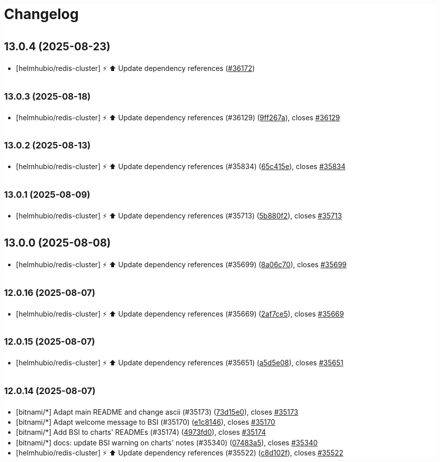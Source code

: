 # Changelog

## 13.0.4 (2025-08-23)

* [helmhubio/redis-cluster] :zap: :arrow_up: Update dependency references ([#36172](https://github.com/helmhub-io/charts/pull/36172))

## <small>13.0.3 (2025-08-18)</small>

* [helmhubio/redis-cluster] :zap: :arrow_up: Update dependency references (#36129) ([9ff267a](https://github.com/helmhub-io/charts/commit/9ff267a11286961ab3e1712e57a1c6962b4793c3)), closes [#36129](https://github.com/helmhub-io/charts/issues/36129)

## <small>13.0.2 (2025-08-13)</small>

* [helmhubio/redis-cluster] :zap: :arrow_up: Update dependency references (#35834) ([65c415e](https://github.com/helmhub-io/charts/commit/65c415e37182e89c4e8ac308f41eae59c68d1ccf)), closes [#35834](https://github.com/helmhub-io/charts/issues/35834)

## <small>13.0.1 (2025-08-09)</small>

* [helmhubio/redis-cluster] :zap: :arrow_up: Update dependency references (#35713) ([5b880f2](https://github.com/helmhub-io/charts/commit/5b880f25a4c4012063d70d7ed5fd6291912b124d)), closes [#35713](https://github.com/helmhub-io/charts/issues/35713)

## 13.0.0 (2025-08-08)

* [helmhubio/redis-cluster] :zap: :arrow_up: Update dependency references (#35699) ([8a06c70](https://github.com/helmhub-io/charts/commit/8a06c70949d309d049c6893f18a729b48d6c7b95)), closes [#35699](https://github.com/helmhub-io/charts/issues/35699)

## <small>12.0.16 (2025-08-07)</small>

* [helmhubio/redis-cluster] :zap: :arrow_up: Update dependency references (#35669) ([2af7ce5](https://github.com/helmhub-io/charts/commit/2af7ce58d5ca97d6c983f4a993ee45906d0d8b3d)), closes [#35669](https://github.com/helmhub-io/charts/issues/35669)

## <small>12.0.15 (2025-08-07)</small>

* [helmhubio/redis-cluster] :zap: :arrow_up: Update dependency references (#35651) ([a5d5e08](https://github.com/helmhub-io/charts/commit/a5d5e084a79085224907402fd4b7ff0af784cd08)), closes [#35651](https://github.com/helmhub-io/charts/issues/35651)

## <small>12.0.14 (2025-08-07)</small>

* [bitnami/*] Adapt main README and change ascii (#35173) ([73d15e0](https://github.com/helmhub-io/charts/commit/73d15e03e04647efa902a1d14a09ea8657429cd0)), closes [#35173](https://github.com/helmhub-io/charts/issues/35173)
* [bitnami/*] Adapt welcome message to BSI (#35170) ([e1c8146](https://github.com/helmhub-io/charts/commit/e1c8146831516fb35de736a6f3fd10e5e7a44286)), closes [#35170](https://github.com/helmhub-io/charts/issues/35170)
* [bitnami/*] Add BSI to charts' READMEs (#35174) ([4973fd0](https://github.com/helmhub-io/charts/commit/4973fd08dd7e95398ddcc4054538023b542e19f2)), closes [#35174](https://github.com/helmhub-io/charts/issues/35174)
* [bitnami/*] docs: update BSI warning on charts' notes (#35340) ([07483a5](https://github.com/helmhub-io/charts/commit/07483a5ed964b409266dc025e4b55bf2eb0f621c)), closes [#35340](https://github.com/helmhub-io/charts/issues/35340)
* [helmhubio/redis-cluster] :zap: :arrow_up: Update dependency references (#35522) ([c8d102f](https://github.com/helmhub-io/charts/commit/c8d102fd13fe5b55de17de82c537dfc2ee9b4594)), closes [#35522](https://github.com/helmhub-io/charts/issues/35522)
